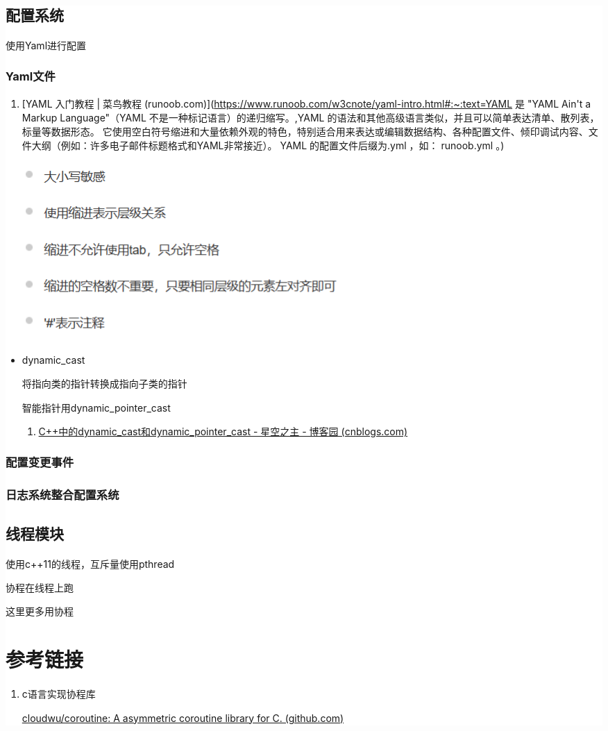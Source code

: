 ## 配置系统

使用Yaml进行配置

### Yaml文件

1. [YAML 入门教程 | 菜鸟教程 (runoob.com)](https://www.runoob.com/w3cnote/yaml-intro.html#:~:text=YAML 是 "YAML Ain't a Markup Language"（YAML 不是一种标记语言）的递归缩写。,YAML 的语法和其他高级语言类似，并且可以简单表达清单、散列表，标量等数据形态。 它使用空白符号缩进和大量依赖外观的特色，特别适合用来表达或编辑数据结构、各种配置文件、倾印调试内容、文件大纲（例如：许多电子邮件标题格式和YAML非常接近）。 YAML 的配置文件后缀为.yml ，如： runoob.yml 。)

![image-20230603215011603](CPP/image-20230603215011603.png)

* dynamic_cast

  将指向类的指针转换成指向子类的指针

  智能指针用dynamic_pointer_cast

  1. [C++中的dynamic_cast和dynamic_pointer_cast - 星空之主 - 博客园 (cnblogs.com)](https://www.cnblogs.com/xingkongzhizhu/p/12963397.html)

### 配置变更事件

### 日志系统整合配置系统

## 线程模块

使用c++11的线程，互斥量使用pthread

协程在线程上跑

这里更多用协程

# 参考链接

1. c语言实现协程库

   [cloudwu/coroutine: A asymmetric coroutine library for C. (github.com)](https://github.com/cloudwu/coroutine/tree/master)

